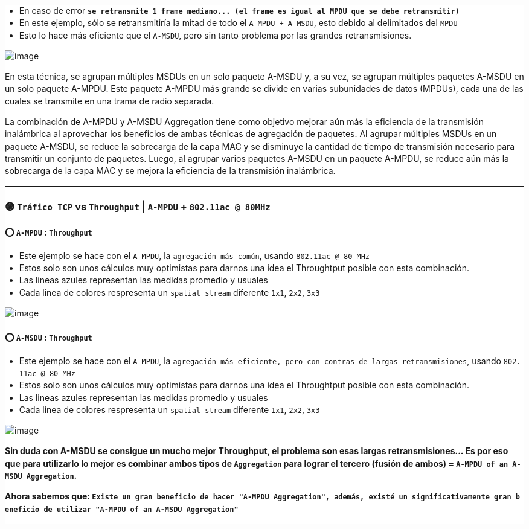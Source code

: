 - En caso de error **`se retransmite 1 frame mediano... (el frame es igual al MPDU que se debe retransmitir) `**
- En este ejemplo, sólo se retransmitiría la mitad de todo el `A-MPDU + A-MSDU`, esto debido al delimitados del `MPDU`
- Esto lo hace más eficiente que el `A-MSDU`, pero sin tanto problema por las grandes retransmisiones. 

![image](https://user-images.githubusercontent.com/94720207/225468575-45fcf166-3ea8-40ea-9fac-c1ac537c3213.png)

En esta técnica, se agrupan múltiples MSDUs en un solo paquete A-MSDU y, a su vez, se agrupan múltiples paquetes A-MSDU en un solo paquete A-MPDU. Este paquete A-MPDU más grande se divide en varias subunidades de datos (MPDUs), cada una de las cuales se transmite en una trama de radio separada. <br>

La combinación de A-MPDU y A-MSDU Aggregation tiene como objetivo mejorar aún más la eficiencia de la transmisión inalámbrica al aprovechar los beneficios de ambas técnicas de agregación de paquetes. Al agrupar múltiples MSDUs en un paquete A-MSDU, se reduce la sobrecarga de la capa MAC y se disminuye la cantidad de tiempo de transmisión necesario para transmitir un conjunto de paquetes. Luego, al agrupar varios paquetes A-MSDU en un paquete A-MPDU, se reduce aún más la sobrecarga de la capa MAC y se mejora la eficiencia de la transmisión inalámbrica.

---

### 🟣 `Tráfico TCP` vs `Throughput` | `A-MPDU` + `802.11ac @ 80MHz`

#### ⭕ `A-MPDU` : `Throughput`

- Este ejemplo se hace con el `A-MPDU`, la `agregación más común`, usando `802.11ac @ 80 MHz`
- Estos solo son unos cálculos muy optimistas para darnos una idea el Throughtput posible con esta combinación. 
- Las lineas azules representan las medidas promedio y usuales
- Cada linea de colores respresenta un `spatial stream` diferente `1x1`, `2x2`, `3x3`

![image](https://user-images.githubusercontent.com/94720207/225475120-173be773-0ffe-4562-9795-aba74f64eeb0.png)

#### ⭕ `A-MSDU` : `Throughput`

- Este ejemplo se hace con el `A-MPDU`, la `agregación más eficiente, pero con contras de largas retransmisiones`, usando `802.11ac @ 80 MHz`
- Estos solo son unos cálculos muy optimistas para darnos una idea el Throughtput posible con esta combinación. 
- Las lineas azules representan las medidas promedio y usuales
- Cada linea de colores respresenta un `spatial stream` diferente `1x1`, `2x2`, `3x3`

![image](https://user-images.githubusercontent.com/94720207/225476948-fb7606ae-734c-4ed1-be85-8fc396e621ea.png)

**Sin duda con A-MSDU se consigue un mucho mejor Throughput, el problema son esas largas retransmisiones... Es por eso que para utilizarlo lo mejor es combinar ambos tipos de `Aggregation` para lograr el tercero (fusión de ambos) = `A-MPDU of an A-MSDU Aggregation`.** <br>

**Ahora sabemos que: `Existe un gran beneficio de hacer "A-MPDU Aggregation", además, existé un significativamente gran beneficio de utilizar "A-MPDU of an A-MSDU Aggregation"`** <br>

---